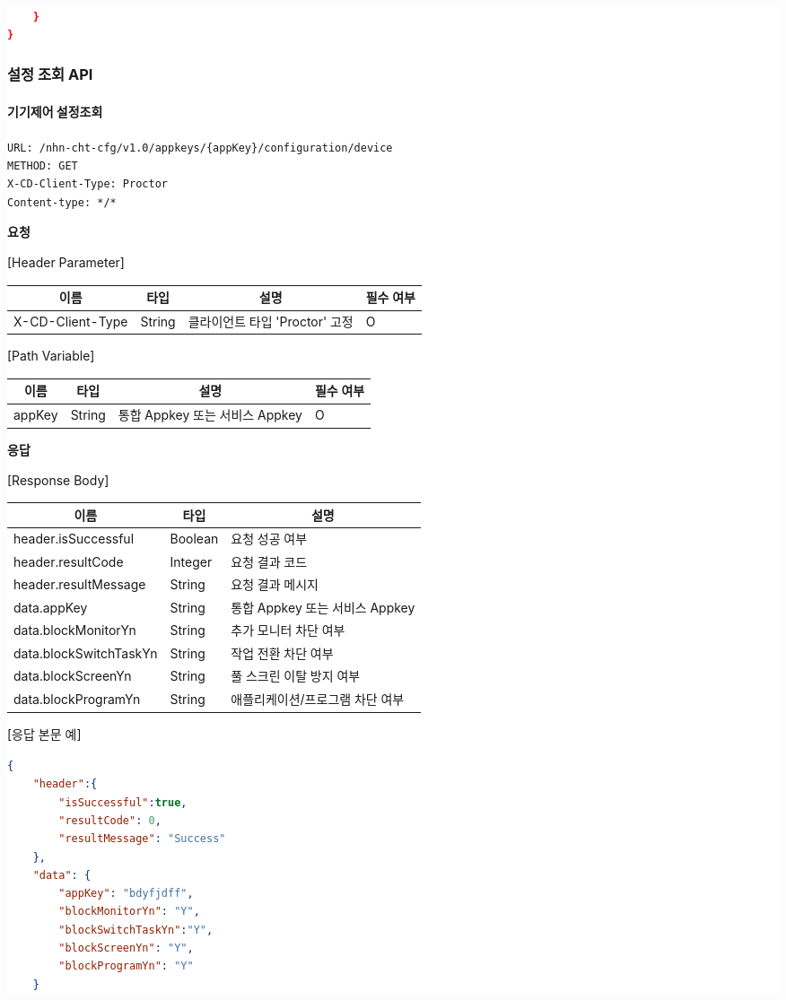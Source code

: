 ```json
	}
}
```

### 설정 조회 API

#### 기기제어 설정조회

```
URL: /nhn-cht-cfg/v1.0/appkeys/{appKey}/configuration/device
METHOD: GET
X-CD-Client-Type: Proctor
Content-type: */*
```



**요청**

\[Header Parameter]

| 이름               | 타입     | 설명                    | 필수 여부 |
| ---------------- | ------ | --------------------- | ----- |
| X-CD-Client-Type | String | 클라이언트 타입 'Proctor' 고정 | O     |

\[Path Variable]

| 이름     | 타입     | 설명                      | 필수 여부 |
| ------ | ------ | ----------------------- | ----- |
| appKey | String | 통합 Appkey 또는 서비스 Appkey | O     |

**응답**

\[Response Body]

| 이름                     | 타입      | 설명                      |
| ---------------------- | ------- | ----------------------- |
| header.isSuccessful    | Boolean | 요청 성공 여부                |
| header.resultCode      | Integer | 요청 결과 코드                |
| header.resultMessage   | String  | 요청 결과 메시지               |
| data.appKey            | String  | 통합 Appkey 또는 서비스 Appkey |
| data.blockMonitorYn    | String  | 추가 모니터 차단 여부            |
| data.blockSwitchTaskYn | String  | 작업 전환 차단 여부             |
| data.blockScreenYn     | String  | 풀 스크린 이탈 방지 여부          |
| data.blockProgramYn    | String  | 애플리케이션/프로그램 차단 여부       |

\[응답 본문 예]

```json
{
    "header":{
        "isSuccessful":true,
        "resultCode": 0,
        "resultMessage": "Success"
    },
    "data": {
        "appKey": "bdyfjdff",
        "blockMonitorYn": "Y",
        "blockSwitchTaskYn":"Y",
        "blockScreenYn": "Y",
        "blockProgramYn": "Y"
    }
```
